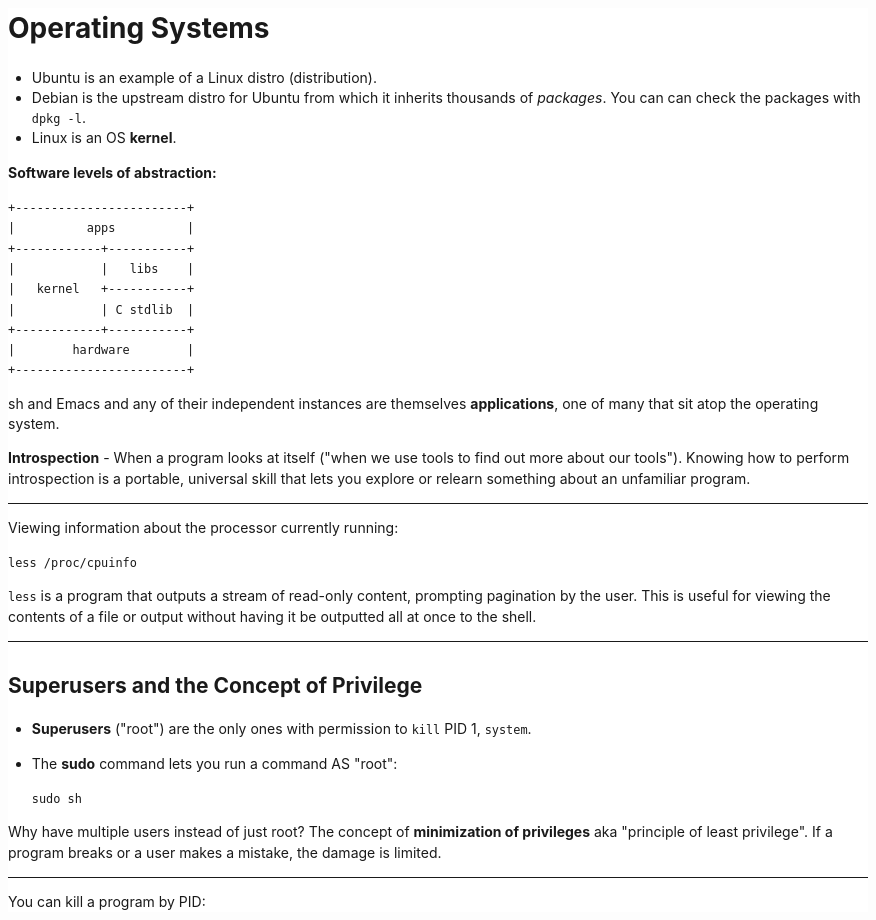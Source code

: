 # Operating Systems

- Ubuntu is an example of a Linux distro (distribution).
- Debian is the upstream distro for Ubuntu from which it inherits thousands of *packages*. You can can check the packages with `dpkg -l`.
- Linux is an OS **kernel**.

**Software levels of abstraction:**

```
+------------------------+
|          apps          |
+------------+-----------+
|            |   libs    |
|   kernel   +-----------+
|            | C stdlib  |
+------------+-----------+
|        hardware        |
+------------------------+
```

sh and Emacs and any of their independent instances are themselves **applications**, one of many that sit atop the operating system.

**Introspection** - When a program looks at itself ("when we use tools to find out more about our tools"). Knowing how to perform introspection is a portable, universal skill that lets you explore or relearn something about an unfamiliar program.

---
Viewing information about the processor currently running:
```shell
less /proc/cpuinfo
```

`less` is a program that outputs a stream of read-only content, prompting pagination by the user. This is useful for viewing the contents of a file or output without having it be outputted all at once to the shell.

---


## Superusers and the Concept of Privilege

- **Superusers** ("root") are the only ones with permission to `kill` PID 1, `system`.
- The **sudo** command lets you run a command AS "root":

  ```shell
  sudo sh
  ```

Why have multiple users instead of just root? The concept of **minimization of privileges** aka "principle of least privilege". If a program breaks or a user makes a mistake, the damage is limited.

---
You can kill a program by PID:

